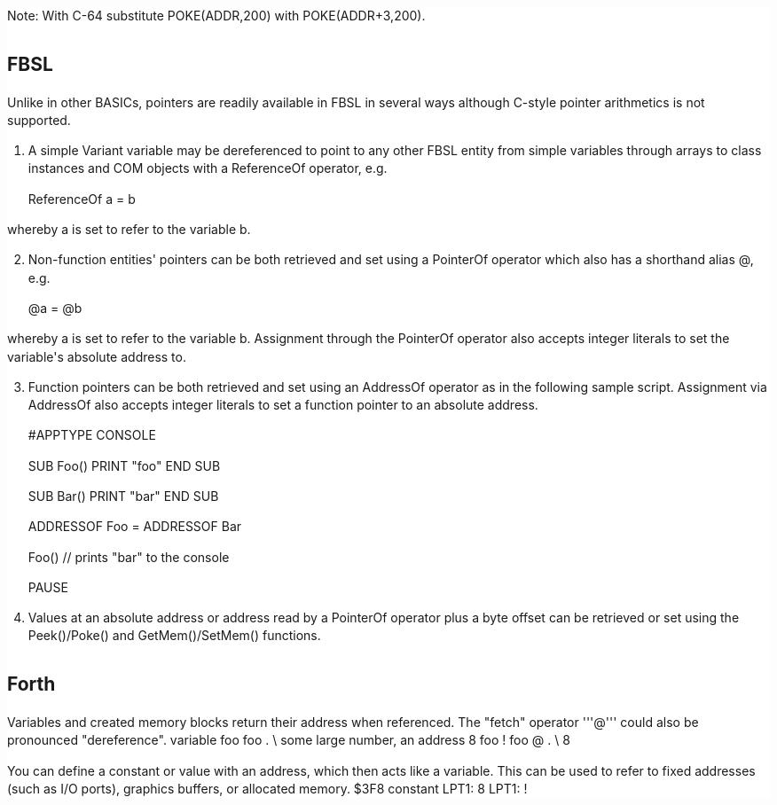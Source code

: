 Note: With C-64 substitute POKE(ADDR,200) with POKE(ADDR+3,200).


## FBSL


Unlike in other BASICs, pointers are readily available in FBSL in several ways although C-style pointer arithmetics is not supported.

1. A simple Variant variable may be dereferenced to point to any other FBSL entity from simple variables through arrays to class instances and COM objects with a ReferenceOf operator, e.g.

    ReferenceOf a = b

whereby a is set to refer to the variable b.

2. Non-function entities' pointers can be both retrieved and set using a PointerOf operator which also has a shorthand alias @, e.g.

    @a = @b

whereby a is set to refer to the variable b. Assignment through the PointerOf operator also accepts integer literals to set the variable's absolute address to.

3. Function pointers can be both retrieved and set using an AddressOf operator as in the following sample script. Assignment via AddressOf also accepts integer literals to set a function pointer to an absolute address.

    #APPTYPE CONSOLE
    
    SUB Foo()
        PRINT "foo"
    END SUB
    
    SUB Bar()
        PRINT "bar"
    END SUB
    
    ADDRESSOF Foo = ADDRESSOF Bar
    
    Foo() // prints "bar" to the console
    
    PAUSE

4. Values at an absolute address or address read by a PointerOf operator plus a byte offset can be retrieved or set using the Peek()/Poke() and GetMem()/SetMem() functions.


## Forth

Variables and created memory blocks return their address when referenced. The "fetch" operator '''@''' could also be pronounced "dereference".
 variable foo
 foo .  \ some large number, an address
 8 foo !
 foo @ .  \ 8

You can define a constant or value with an address, which then acts like a variable. 
This can be used to refer to fixed addresses (such as I/O ports), graphics buffers, or allocated memory.
 $3F8 constant LPT1:
 8 LPT1: !
